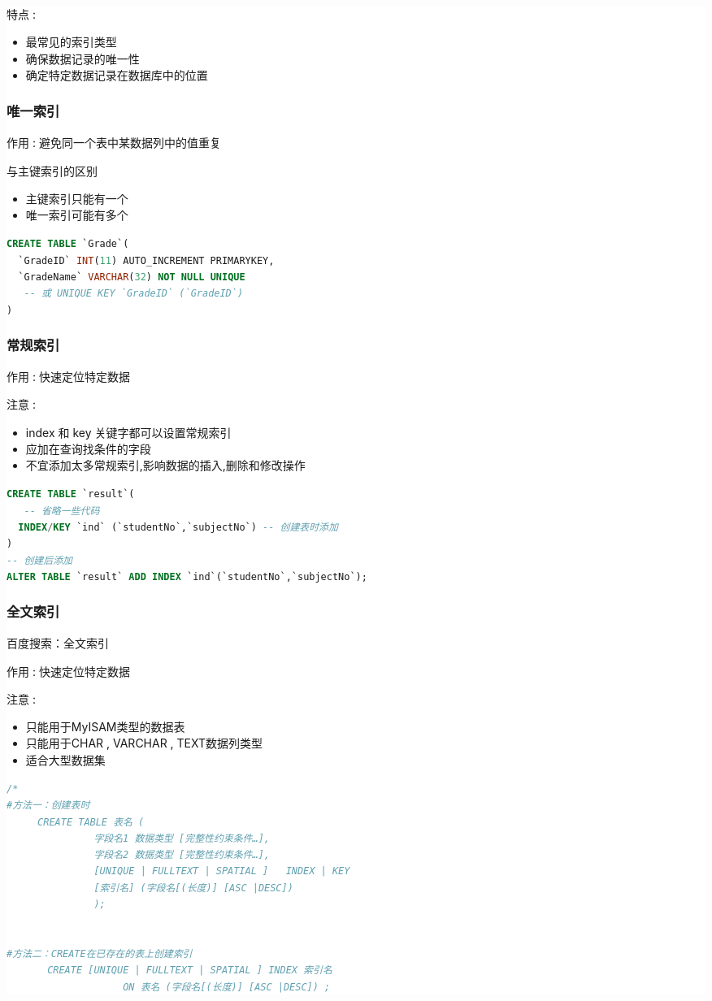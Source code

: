 特点 :

- 最常见的索引类型
- 确保数据记录的唯一性
- 确定特定数据记录在数据库中的位置

### 唯一索引

作用 : 避免同一个表中某数据列中的值重复

与主键索引的区别

- 主键索引只能有一个
- 唯一索引可能有多个

```sql
CREATE TABLE `Grade`(
  `GradeID` INT(11) AUTO_INCREMENT PRIMARYKEY,
  `GradeName` VARCHAR(32) NOT NULL UNIQUE
   -- 或 UNIQUE KEY `GradeID` (`GradeID`)
)
```

### 常规索引

作用 : 快速定位特定数据

注意 :

- index 和 key 关键字都可以设置常规索引
- 应加在查询找条件的字段
- 不宜添加太多常规索引,影响数据的插入,删除和修改操作

```sql
CREATE TABLE `result`(
   -- 省略一些代码
  INDEX/KEY `ind` (`studentNo`,`subjectNo`) -- 创建表时添加
)
-- 创建后添加
ALTER TABLE `result` ADD INDEX `ind`(`studentNo`,`subjectNo`);
```

### 全文索引

百度搜索：全文索引

作用 : 快速定位特定数据

注意 :

- 只能用于MyISAM类型的数据表
- 只能用于CHAR , VARCHAR , TEXT数据列类型
- 适合大型数据集

```sql
/*
#方法一：创建表时
  　　CREATE TABLE 表名 (
               字段名1 数据类型 [完整性约束条件…],
               字段名2 数据类型 [完整性约束条件…],
               [UNIQUE | FULLTEXT | SPATIAL ]   INDEX | KEY
               [索引名] (字段名[(长度)] [ASC |DESC])
               );


#方法二：CREATE在已存在的表上创建索引
       CREATE [UNIQUE | FULLTEXT | SPATIAL ] INDEX 索引名
                    ON 表名 (字段名[(长度)] [ASC |DESC]) ;


```